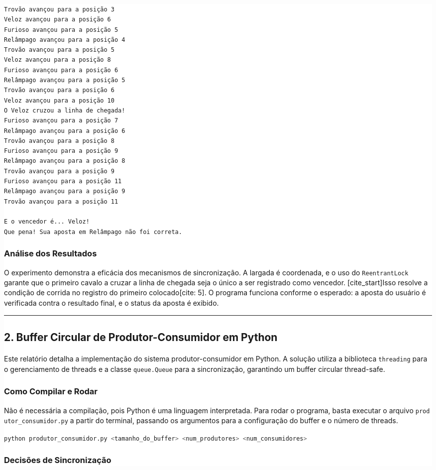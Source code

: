 ```
Trovão avançou para a posição 3
Veloz avançou para a posição 6
Furioso avançou para a posição 5
Relâmpago avançou para a posição 4
Trovão avançou para a posição 5
Veloz avançou para a posição 8
Furioso avançou para a posição 6
Relâmpago avançou para a posição 5
Trovão avançou para a posição 6
Veloz avançou para a posição 10
O Veloz cruzou a linha de chegada!
Furioso avançou para a posição 7
Relâmpago avançou para a posição 6
Trovão avançou para a posição 8
Furioso avançou para a posição 9
Relâmpago avançou para a posição 8
Trovão avançou para a posição 9
Furioso avançou para a posição 11
Relâmpago avançou para a posição 9
Trovão avançou para a posição 11

E o vencedor é... Veloz!
Que pena! Sua aposta em Relâmpago não foi correta.
```

### Análise dos Resultados

O experimento demonstra a eficácia dos mecanismos de sincronização. A largada é coordenada, e o uso do `ReentrantLock` garante que o primeiro cavalo a cruzar a linha de chegada seja o único a ser registrado como vencedor. [cite\_start]Isso resolve a condição de corrida no registro do primeiro colocado[cite: 5]. O programa funciona conforme o esperado: a aposta do usuário é verificada contra o resultado final, e o status da aposta é exibido.

-----

## 2\. Buffer Circular de Produtor-Consumidor em Python

Este relatório detalha a implementação do sistema produtor-consumidor em Python. A solução utiliza a biblioteca `threading` para o gerenciamento de threads e a classe `queue.Queue` para a sincronização, garantindo um buffer circular thread-safe.

### Como Compilar e Rodar

Não é necessária a compilação, pois Python é uma linguagem interpretada. Para rodar o programa, basta executar o arquivo `produtor_consumidor.py` a partir do terminal, passando os argumentos para a configuração do buffer e o número de threads.

```sh
python produtor_consumidor.py <tamanho_do_buffer> <num_produtores> <num_consumidores>
```

### Decisões de Sincronização
